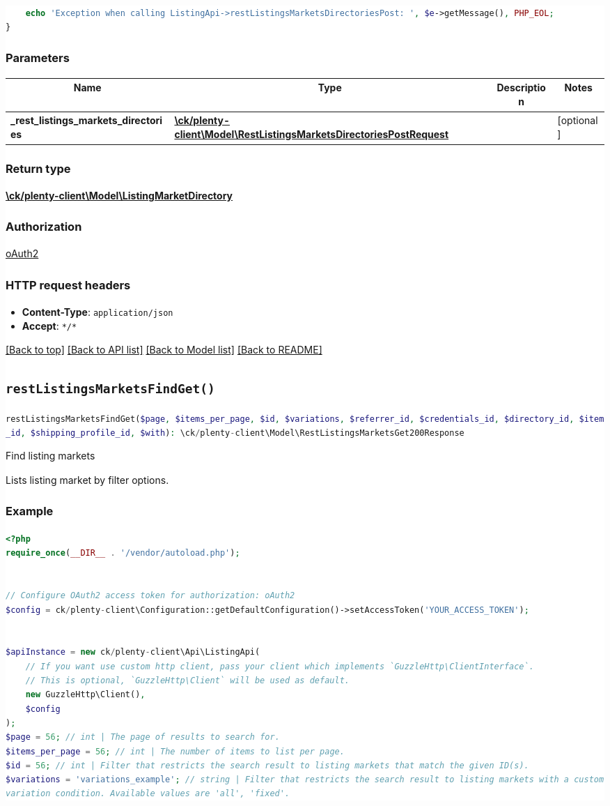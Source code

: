 ```php
    echo 'Exception when calling ListingApi->restListingsMarketsDirectoriesPost: ', $e->getMessage(), PHP_EOL;
}
```

### Parameters

| Name | Type | Description  | Notes |
| ------------- | ------------- | ------------- | ------------- |
| **_rest_listings_markets_directories** | [**\ck/plenty-client\Model\RestListingsMarketsDirectoriesPostRequest**](../Model/RestListingsMarketsDirectoriesPostRequest.md)|  | [optional] |

### Return type

[**\ck/plenty-client\Model\ListingMarketDirectory**](../Model/ListingMarketDirectory.md)

### Authorization

[oAuth2](../../README.md#oAuth2)

### HTTP request headers

- **Content-Type**: `application/json`
- **Accept**: `*/*`

[[Back to top]](#) [[Back to API list]](../../README.md#endpoints)
[[Back to Model list]](../../README.md#models)
[[Back to README]](../../README.md)

## `restListingsMarketsFindGet()`

```php
restListingsMarketsFindGet($page, $items_per_page, $id, $variations, $referrer_id, $credentials_id, $directory_id, $item_id, $shipping_profile_id, $with): \ck/plenty-client\Model\RestListingsMarketsGet200Response
```

Find listing markets

Lists listing market by filter options.

### Example

```php
<?php
require_once(__DIR__ . '/vendor/autoload.php');


// Configure OAuth2 access token for authorization: oAuth2
$config = ck/plenty-client\Configuration::getDefaultConfiguration()->setAccessToken('YOUR_ACCESS_TOKEN');


$apiInstance = new ck/plenty-client\Api\ListingApi(
    // If you want use custom http client, pass your client which implements `GuzzleHttp\ClientInterface`.
    // This is optional, `GuzzleHttp\Client` will be used as default.
    new GuzzleHttp\Client(),
    $config
);
$page = 56; // int | The page of results to search for.
$items_per_page = 56; // int | The number of items to list per page.
$id = 56; // int | Filter that restricts the search result to listing markets that match the given ID(s).
$variations = 'variations_example'; // string | Filter that restricts the search result to listing markets with a custom variation condition. Available values are 'all', 'fixed'.
```